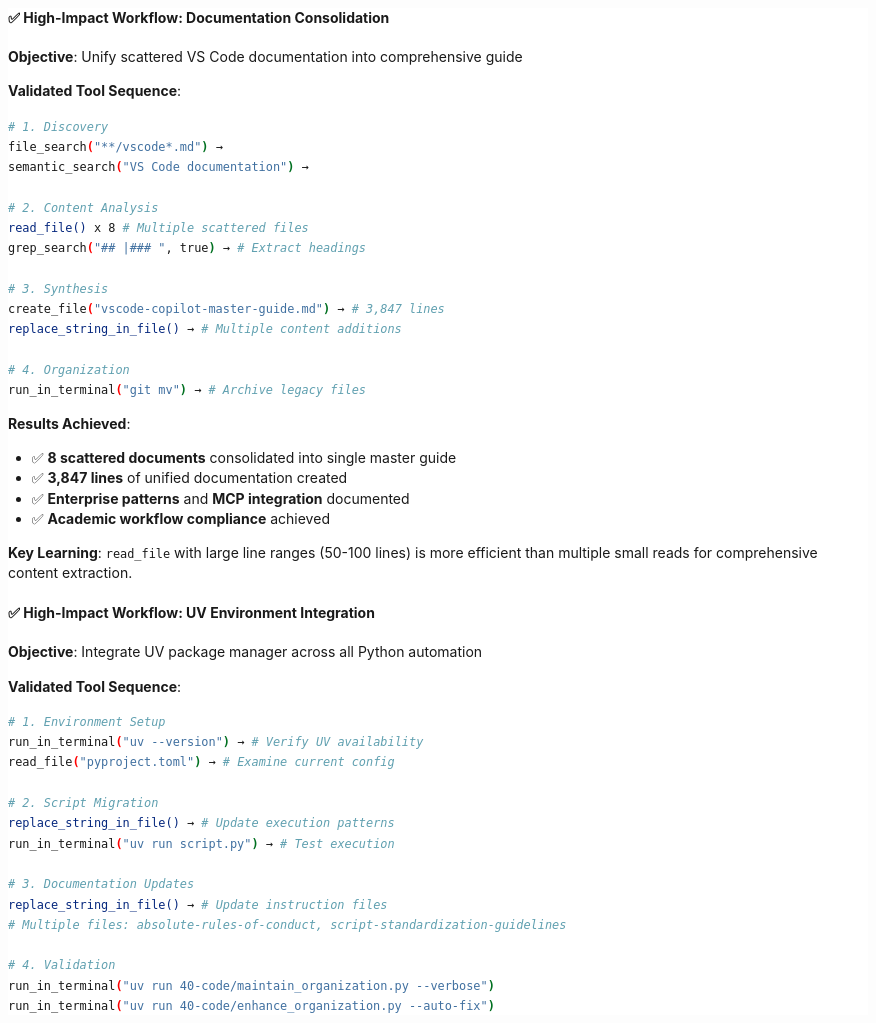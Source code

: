 #### ✅ **High-Impact Workflow: Documentation Consolidation**

**Objective**: Unify scattered VS Code documentation into comprehensive guide

**Validated Tool Sequence**:
```bash
# 1. Discovery
file_search("**/vscode*.md") → 
semantic_search("VS Code documentation") →

# 2. Content Analysis  
read_file() x 8 # Multiple scattered files
grep_search("## |### ", true) → # Extract headings

# 3. Synthesis
create_file("vscode-copilot-master-guide.md") → # 3,847 lines
replace_string_in_file() → # Multiple content additions

# 4. Organization
run_in_terminal("git mv") → # Archive legacy files
```

**Results Achieved**:
- ✅ **8 scattered documents** consolidated into single master guide
- ✅ **3,847 lines** of unified documentation created
- ✅ **Enterprise patterns** and **MCP integration** documented
- ✅ **Academic workflow compliance** achieved

**Key Learning**: `read_file` with large line ranges (50-100 lines) is more efficient than multiple small reads for comprehensive content extraction.

#### ✅ **High-Impact Workflow: UV Environment Integration**

**Objective**: Integrate UV package manager across all Python automation

**Validated Tool Sequence**:
```bash
# 1. Environment Setup
run_in_terminal("uv --version") → # Verify UV availability
read_file("pyproject.toml") → # Examine current config

# 2. Script Migration  
replace_string_in_file() → # Update execution patterns
run_in_terminal("uv run script.py") → # Test execution

# 3. Documentation Updates
replace_string_in_file() → # Update instruction files
# Multiple files: absolute-rules-of-conduct, script-standardization-guidelines

# 4. Validation
run_in_terminal("uv run 40-code/maintain_organization.py --verbose")
run_in_terminal("uv run 40-code/enhance_organization.py --auto-fix")
```
